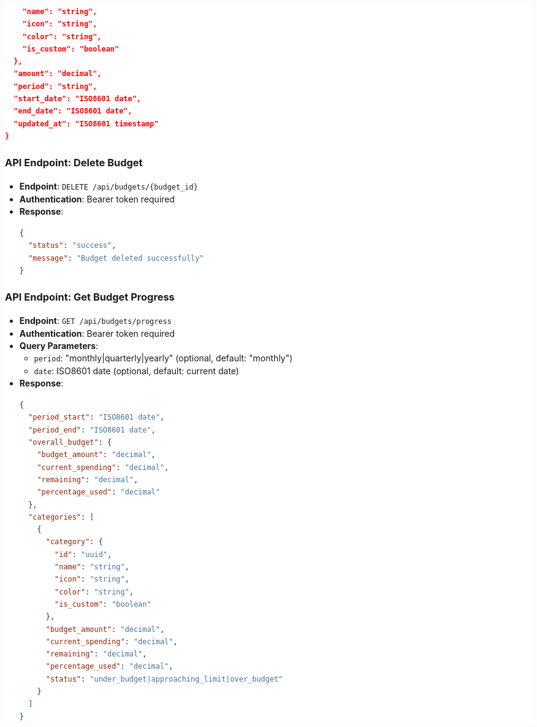   ```json
      "name": "string",
      "icon": "string",
      "color": "string",
      "is_custom": "boolean"
    },
    "amount": "decimal",
    "period": "string",
    "start_date": "ISO8601 date",
    "end_date": "ISO8601 date",
    "updated_at": "ISO8601 timestamp"
  }
  ```

### API Endpoint: Delete Budget
- **Endpoint**: `DELETE /api/budgets/{budget_id}`
- **Authentication**: Bearer token required
- **Response**:
  ```json
  {
    "status": "success",
    "message": "Budget deleted successfully"
  }
  ```

### API Endpoint: Get Budget Progress
- **Endpoint**: `GET /api/budgets/progress`
- **Authentication**: Bearer token required
- **Query Parameters**:
  - `period`: "monthly|quarterly|yearly" (optional, default: "monthly")
  - `date`: ISO8601 date (optional, default: current date)
- **Response**:
  ```json
  {
    "period_start": "ISO8601 date",
    "period_end": "ISO8601 date",
    "overall_budget": {
      "budget_amount": "decimal",
      "current_spending": "decimal",
      "remaining": "decimal",
      "percentage_used": "decimal"
    },
    "categories": [
      {
        "category": {
          "id": "uuid",
          "name": "string",
          "icon": "string",
          "color": "string",
          "is_custom": "boolean"
        },
        "budget_amount": "decimal",
        "current_spending": "decimal",
        "remaining": "decimal",
        "percentage_used": "decimal",
        "status": "under_budget|approaching_limit|over_budget"
      }
    ]
  }
  ```
